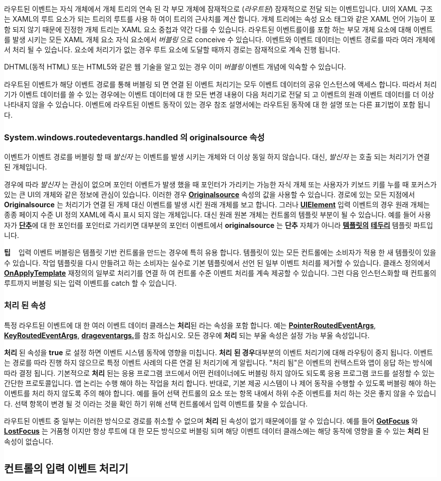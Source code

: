 라우트된 이벤트는 자식 개체에서 개체 트리의 연속 된 각 부모 개체에 잠재적으로 (*라우트된*) 잠재적으로 전달 되는 이벤트입니다. UI의 XAML 구조는 XAML의 루트 요소가 되는 트리의 루트를 사용 하 여이 트리의 근사치를 계산 합니다. 개체 트리에는 속성 요소 태그와 같은 XAML 언어 기능이 포함 되지 않기 때문에 진정한 개체 트리는 XAML 요소 중첩과 약간 다를 수 있습니다. 라우트된 이벤트를이를 포함 하는 부모 개체 요소에 대해 이벤트를 발생 시키는 모든 XAML 개체 요소 자식 요소에서 *버블링* 으로 conceive 수 있습니다. 이벤트와 이벤트 데이터는 이벤트 경로를 따라 여러 개체에서 처리 될 수 있습니다. 요소에 처리기가 없는 경우 루트 요소에 도달할 때까지 경로는 잠재적으로 계속 진행 됩니다.

DHTML(동적 HTML) 또는 HTML5와 같은 웹 기술을 알고 있는 경우 이미 *버블링* 이벤트 개념에 익숙할 수 있습니다.

라우트된 이벤트가 해당 이벤트 경로를 통해 버블링 되 면 연결 된 이벤트 처리기는 모두 이벤트 데이터의 공유 인스턴스에 액세스 합니다. 따라서 처리기가 이벤트 데이터를 쓸 수 있는 경우에는 이벤트 데이터에 대 한 모든 변경 내용이 다음 처리기로 전달 되 고 이벤트의 원래 이벤트 데이터를 더 이상 나타내지 않을 수 있습니다. 이벤트에 라우트된 이벤트 동작이 있는 경우 참조 설명서에는 라우트된 동작에 대 한 설명 또는 다른 표기법이 포함 됩니다.

### <a name="the-originalsource-property-of-routedeventargs"></a>**System.windows.routedeventargs.handled** 의 **originalsource** 속성

이벤트가 이벤트 경로를 버블링 할 때 *발신자* 는 이벤트를 발생 시키는 개체와 더 이상 동일 하지 않습니다. 대신, *발신자* 는 호출 되는 처리기가 연결 된 개체입니다.

경우에 따라 *발신자* 는 관심이 없으며 포인터 이벤트가 발생 했을 때 포인터가 가리키는 가능한 자식 개체 또는 사용자가 키보드 키를 누를 때 포커스가 있는 큰 UI의 개체와 같은 정보에 관심이 있습니다. 이러한 경우 [**Originalsource**](https://docs.microsoft.com/uwp/api/windows.ui.xaml.routedeventargs.originalsource) 속성의 값을 사용할 수 있습니다. 경로에 있는 모든 지점에서 **Originalsource** 는 처리기가 연결 된 개체 대신 이벤트를 발생 시킨 원래 개체를 보고 합니다. 그러나 [**UIElement**](https://docs.microsoft.com/uwp/api/Windows.UI.Xaml.UIElement) 입력 이벤트의 경우 원래 개체는 종종 페이지 수준 UI 정의 XAML에 즉시 표시 되지 않는 개체입니다. 대신 원래 원본 개체는 컨트롤의 템플릿 부분이 될 수 있습니다. 예를 들어 사용자가 [**단추**](https://docs.microsoft.com/uwp/api/Windows.UI.Xaml.Controls.Button)에 대 한 포인터를 포인터로 가리키면 대부분의 포인터 이벤트에서 **originalsource** 는 **단추** 자체가 아니라 [**템플릿의**](https://docs.microsoft.com/uwp/api/windows.ui.xaml.controls.control.template) [**테두리**](https://docs.microsoft.com/uwp/api/Windows.UI.Xaml.Controls.Border) 템플릿 파트입니다.

**팁**    입력 이벤트 버블링은 템플릿 기반 컨트롤을 만드는 경우에 특히 유용 합니다. 템플릿이 있는 모든 컨트롤에는 소비자가 적용 한 새 템플릿이 있을 수 있습니다. 작업 템플릿을 다시 만들려고 하는 소비자는 실수로 기본 템플릿에서 선언 된 일부 이벤트 처리를 제거할 수 있습니다. 클래스 정의에서 [**OnApplyTemplate**](https://docs.microsoft.com/uwp/api/windows.ui.xaml.frameworkelement.onapplytemplate) 재정의의 일부로 처리기를 연결 하 여 컨트롤 수준 이벤트 처리를 계속 제공할 수 있습니다. 그런 다음 인스턴스화할 때 컨트롤의 루트까지 버블링 되는 입력 이벤트를 catch 할 수 있습니다.

### <a name="the-handled-property"></a>**처리** 된 속성

특정 라우트된 이벤트에 대 한 여러 이벤트 데이터 클래스는 **처리**된 라는 속성을 포함 합니다. 예는 [**PointerRoutedEventArgs**](https://docs.microsoft.com/uwp/api/windows.ui.xaml.input.pointerroutedeventargs.handled), [**KeyRoutedEventArgs**](https://docs.microsoft.com/uwp/api/windows.ui.xaml.input.keyroutedeventargs.handled), [**drageventargs.**](https://docs.microsoft.com/uwp/api/windows.ui.xaml.drageventargs.handled)를 참조 하십시오. 모든 경우에 **처리** 되는 부울 속성은 설정 가능 부울 속성입니다.

**처리** 된 속성을 **true** 로 설정 하면 이벤트 시스템 동작에 영향을 미칩니다. **처리** **된 경우**대부분의 이벤트 처리기에 대해 라우팅이 중지 됩니다. 이벤트는 경로를 따라 진행 하지 않으므로 특정 이벤트 사례의 다른 연결 된 처리기에 게 알립니다. "처리 됨"은 이벤트의 컨텍스트와 앱이 응답 하는 방식에 따라 결정 됩니다. 기본적으로 **처리** 된는 응용 프로그램 코드에서 어떤 컨테이너에도 버블링 하지 않아도 되도록 응용 프로그램 코드를 설정할 수 있는 간단한 프로토콜입니다. 앱 논리는 수행 해야 하는 작업을 처리 합니다. 반대로, 기본 제공 시스템이 나 제어 동작을 수행할 수 있도록 버블링 해야 하는 이벤트를 처리 하지 않도록 주의 해야 합니다. 예를 들어 선택 컨트롤의 요소 또는 항목 내에서 하위 수준 이벤트를 처리 하는 것은 좋지 않을 수 있습니다. 선택 항목이 변경 될 것 이라는 것을 확인 하기 위해 선택 컨트롤에서 입력 이벤트를 찾을 수 있습니다.

라우트된 이벤트 중 일부는 이러한 방식으로 경로를 취소할 수 없으며 **처리** 된 속성이 없기 때문에이를 알 수 있습니다. 예를 들어 [**GotFocus**](https://docs.microsoft.com/uwp/api/windows.ui.xaml.uielement.gotfocus) 와 [**LostFocus**](https://docs.microsoft.com/uwp/api/windows.ui.xaml.uielement.lostfocus) 는 거품형 이지만 항상 루트에 대 한 모든 방식으로 버블링 되며 해당 이벤트 데이터 클래스에는 해당 동작에 영향을 줄 수 있는 **처리** 된 속성이 없습니다.

##  <a name="input-event-handlers-in-controls"></a>컨트롤의 입력 이벤트 처리기
